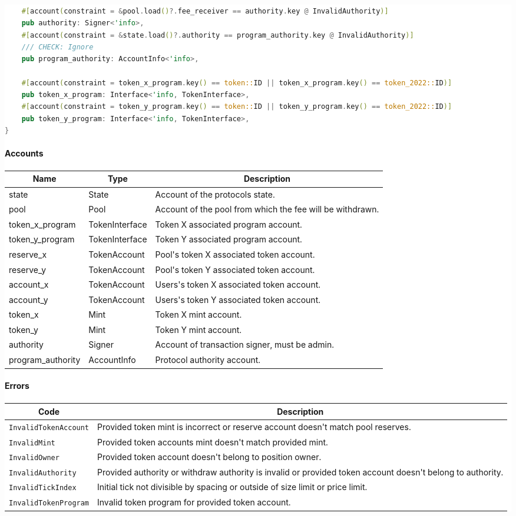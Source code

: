 ```rust
    #[account(constraint = &pool.load()?.fee_receiver == authority.key @ InvalidAuthority)]
    pub authority: Signer<'info>,
    #[account(constraint = &state.load()?.authority == program_authority.key @ InvalidAuthority)]
    /// CHECK: Ignore
    pub program_authority: AccountInfo<'info>,

    #[account(constraint = token_x_program.key() == token::ID || token_x_program.key() == token_2022::ID)]
    pub token_x_program: Interface<'info, TokenInterface>,
    #[account(constraint = token_y_program.key() == token::ID || token_y_program.key() == token_2022::ID)]
    pub token_y_program: Interface<'info, TokenInterface>,
}
```

#### Accounts

| Name              | Type           | Description                                               |
| ----------------- | -------------- | --------------------------------------------------------- |
| state             | State          | Account of the protocols state.                           |
| pool              | Pool           | Account of the pool from which the fee will be withdrawn. |
| token_x_program   | TokenInterface | Token X associated program account.                       |
| token_y_program   | TokenInterface | Token Y associated program account.                       |
| reserve_x         | TokenAccount   | Pool's token X associated token account.                  |
| reserve_y         | TokenAccount   | Pool's token Y associated token account.                  |
| account_x         | TokenAccount   | Users's token X associated token account.                 |
| account_y         | TokenAccount   | Users's token Y associated token account.                 |
| token_x           | Mint           | Token X mint account.                                     |
| token_y           | Mint           | Token Y mint account.                                     |
| authority         | Signer         | Account of transaction signer, must be admin.             |
| program_authority | AccountInfo    | Protocol authority account.                               |

#### Errors

| Code                  | Description                                                                                                |
| --------------------- | ---------------------------------------------------------------------------------------------------------- |
| `InvalidTokenAccount` | Provided token mint is incorrect or reserve account doesn't match pool reserves.                           |
| `InvalidMint`         | Provided token accounts mint doesn't match provided mint.                                                  |
| `InvalidOwner`        | Provided token account doesn't belong to position owner.                                                   |
| `InvalidAuthority`    | Provided authority or withdraw authority is invalid or provided token account doesn't belong to authority. |
| `InvalidTickIndex`    | Initial tick not divisible by spacing or outside of size limit or price limit.                             |
| `InvalidTokenProgram` | Invalid token program for provided token account.                                                          |
